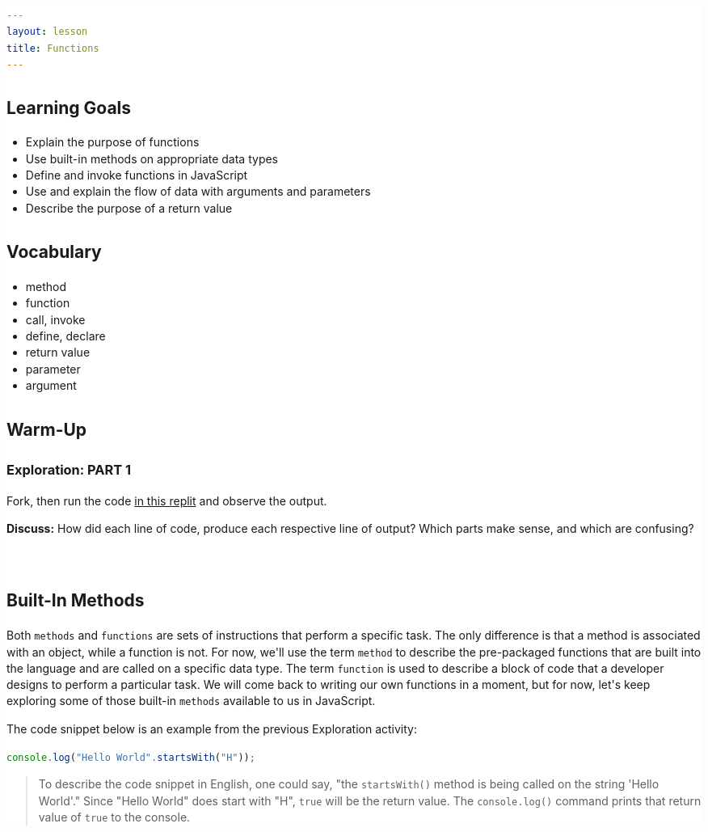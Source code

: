 ```yaml
---
layout: lesson
title: Functions
---
```


## Learning Goals

- Explain the purpose of functions
- Use built-in methods on appropriate data types
- Define and invoke functions in JavaScript
- Use and explain the flow of data with arguments and parameters
- Describe the purpose of a return value

## Vocabulary

- <span class="vocab">method</span>
- <span class="vocab">function</span>
- <span class="vocab">call, invoke</span>
- <span class="vocab">define, declare</span>
- <span class="vocab">return value</span>
- <span class="vocab">parameter</span>
- <span class="vocab">argument</span>

## Warm-Up

<div class="s-card">
  <h3>Exploration: PART 1</h3> 
  <p>Fork, then run the code <a href="https://replit.com/@turingschool/m0-built-in-methods#index.js" target="blank">in this replit</a> and observe the output.</p>
  <p><strong>Discuss:</strong> How did each line of code, produce each respective line of output? Which parts make sense, and which are confusing?</p>
</div>
<br>

## Built-In Methods

Both `methods` and `functions` are sets of instructions that perform a specific task. The only difference is that a method is associated with an object, while a function is not. For now, we'll  use the term `method` to describe the pre-packaged functions that are built into the language and are called on a specific data type. The term `function` is used to describe a block of code that a developer designs to perform a particular task. We will come back to writing our own functions in a moment, but for now, let's keep exploring some of those built-in `methods` available to us in JavaScript. 

The code snippet below is an example from the previous Exploration activity: 

```javascript
console.log("Hello World".startsWith("H"));
```

>To describe the code snippet in English, one could say, "the `startsWith()` method is being called on the string 'Hello World'." Since "Hello World" does start with "H", `true` will be the return value. The `console.log()` command prints that return value of `true` to the console.
